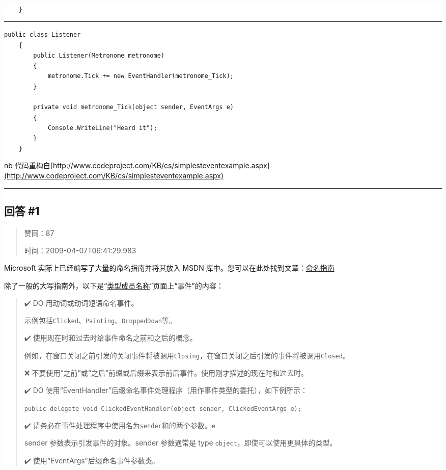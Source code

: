 ```
    } 
```

* * *

```
public class Listener
    {
        public Listener(Metronome metronome)
        {
            metronome.Tick += new EventHandler(metronome_Tick);
        }

        private void metronome_Tick(object sender, EventArgs e)
        {
            Console.WriteLine("Heard it");
        }
    } 
```

nb 代码重构自[http://www.codeproject.com/KB/cs/simplesteventexample.aspx](http://www.codeproject.com/KB/cs/simplesteventexample.aspx)

* * *

## 回答 #1

> 赞同：87
> 
> 时间：2009-04-07T06:41:29.983

Microsoft 实际上已经编写了大量的命名指南并将其放入 MSDN 库中。您可以在此处找到文章：[命名指南](https://docs.microsoft.com/en-us/dotnet/standard/design-guidelines/naming-guidelines)

除了一般的大写指南外，以下是“[类型成员名称](https://docs.microsoft.com/en-us/dotnet/standard/design-guidelines/names-of-type-members#names-of-events)”页面上“事件”的内容：

> ✔️ DO 用动词或动词短语命名事件。
> 
> 示例包括`Clicked`、`Painting`、`DroppedDown`等。
> 
> ✔️ 使用现在时和过去时给事件命名之前和之后的概念。
> 
> 例如，在窗口关闭之前引发的关闭事件将被调用`Closing`，在窗口关闭之后引发的事件将被调用`Closed`。
> 
> ❌ 不要使用“之前”或“之后”前缀或后缀来表示前后事件。使用刚才描述的现在时和过去时。
> 
> ✔️ DO 使用“EventHandler”后缀命名事件处理程序（用作事件类型的委托），如下例所示：
> 
> ```
> public delegate void ClickedEventHandler(object sender, ClickedEventArgs e); 
> ```
> 
> ✔️ 请务必在事件处理程序中使用名为`sender`和的两个参数。`e`
> 
> sender 参数表示引发事件的对象。sender 参数通常是 type `object`，即使可以使用更具体的类型。
> 
> ✔️ 使用“EventArgs”后缀命名事件参数类。
